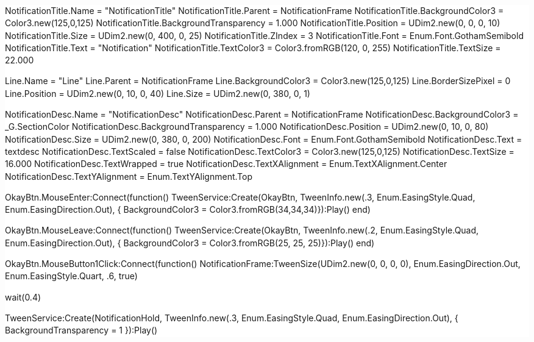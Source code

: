 NotificationTitle.Name = "NotificationTitle"
NotificationTitle.Parent = NotificationFrame
NotificationTitle.BackgroundColor3 = Color3.new(125,0,125)
NotificationTitle.BackgroundTransparency = 1.000
NotificationTitle.Position = UDim2.new(0, 0, 0, 10)
NotificationTitle.Size = UDim2.new(0, 400, 0, 25)
NotificationTitle.ZIndex = 3
NotificationTitle.Font = Enum.Font.GothamSemibold
NotificationTitle.Text = "Notification"
NotificationTitle.TextColor3 = Color3.fromRGB(120, 0, 255)
NotificationTitle.TextSize = 22.000

Line.Name = "Line"
Line.Parent = NotificationFrame
Line.BackgroundColor3 = Color3.new(125,0,125)
Line.BorderSizePixel = 0
Line.Position = UDim2.new(0, 10, 0, 40)
Line.Size = UDim2.new(0, 380, 0, 1)

NotificationDesc.Name = "NotificationDesc"
NotificationDesc.Parent = NotificationFrame
NotificationDesc.BackgroundColor3 = _G.SectionColor
NotificationDesc.BackgroundTransparency = 1.000
NotificationDesc.Position = UDim2.new(0, 10, 0, 80)
NotificationDesc.Size = UDim2.new(0, 380, 0, 200)
NotificationDesc.Font = Enum.Font.GothamSemibold
NotificationDesc.Text = textdesc
NotificationDesc.TextScaled = false
NotificationDesc.TextColor3 = Color3.new(125,0,125)
NotificationDesc.TextSize = 16.000
NotificationDesc.TextWrapped = true
NotificationDesc.TextXAlignment = Enum.TextXAlignment.Center
NotificationDesc.TextYAlignment = Enum.TextYAlignment.Top

OkayBtn.MouseEnter:Connect(function()
 TweenService:Create(OkayBtn, TweenInfo.new(.3, Enum.EasingStyle.Quad, Enum.EasingDirection.Out), {
  BackgroundColor3 = Color3.fromRGB(34,34,34)}):Play()
 end)

OkayBtn.MouseLeave:Connect(function()
 TweenService:Create(OkayBtn, TweenInfo.new(.2, Enum.EasingStyle.Quad, Enum.EasingDirection.Out), {
  BackgroundColor3 = Color3.fromRGB(25, 25, 25)}):Play()
 end)

OkayBtn.MouseButton1Click:Connect(function()
 NotificationFrame:TweenSize(UDim2.new(0, 0, 0, 0), Enum.EasingDirection.Out, Enum.EasingStyle.Quart, .6, true)

 wait(0.4)

 TweenService:Create(NotificationHold, TweenInfo.new(.3, Enum.EasingStyle.Quad, Enum.EasingDirection.Out), {
  BackgroundTransparency = 1
 }):Play()
